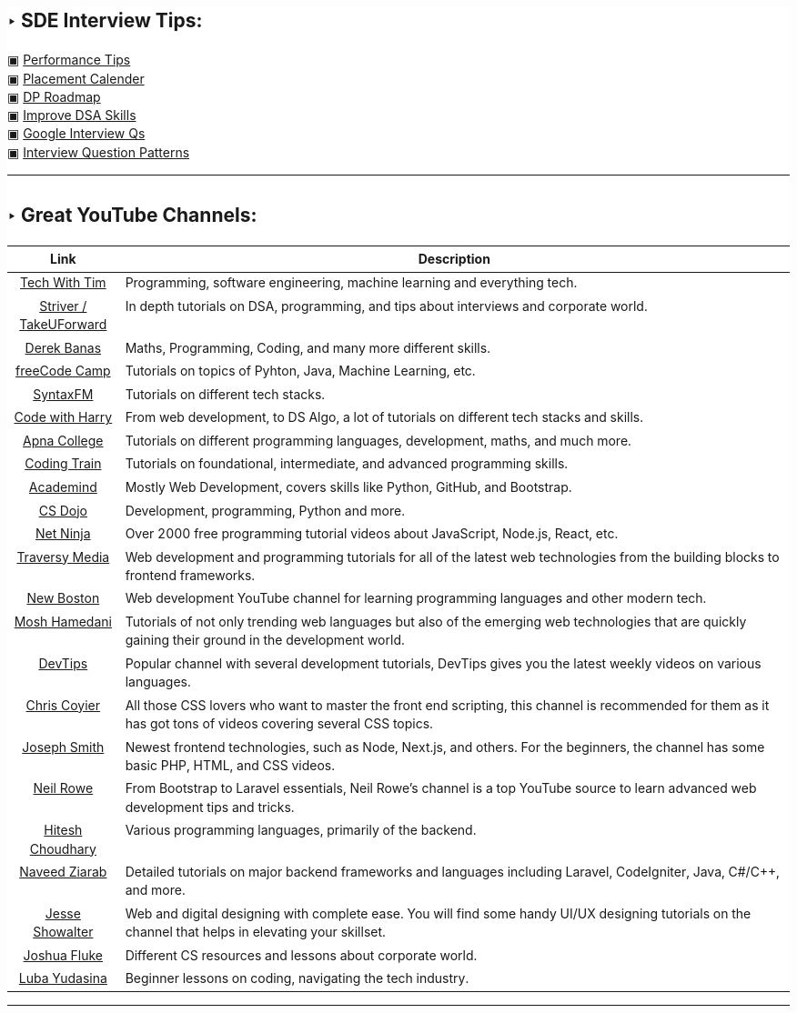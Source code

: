 

## ‣ SDE Interview Tips:

▣ [Performance Tips](https://www.youtube.com/watch?v=ENH2hsuQKsQ) <br>
▣ [Placement Calender](https://www.youtube.com/watch?v=rKv98tE4De8) <br>
▣ [DP Roadmap](https://www.quora.com/What-are-the-best-ways-to-master-dynamic-programming/answer/Sameer-Gulati-3) <br>
▣ [Improve DSA Skills](https://www.hackerearth.com/blog/developers/7-steps-to-improve-your-data-structure-and-algorithm-skills/) <br>
▣ [Google Interview Qs](https://leetcode.com/discuss/interview-question/352460/Google-Online-Assessment-Questions) <br>
▣ [Interview Question Patterns](https://hackernoon.com/14-patterns-to-ace-any-coding-interview-question-c5bb3357f6ed) <br>

---

## ‣ Great YouTube Channels:

| Link | Description |
| :--------: | ------- |
| [Tech With Tim](https://www.youtube.com/@TechWithTim) | Programming, software engineering, machine learning and everything tech. |
| [Striver / TakeUForward](https://www.youtube.com/@takeUforward) | In depth tutorials on DSA, programming, and tips about interviews and corporate world. | 
| [Derek Banas](https://www.youtube.com/@derekbanas) | Maths, Programming, Coding, and many more different skills. |
| [freeCode Camp](https://www.youtube.com/@freecodecamp) | Tutorials on topics of Pyhton, Java, Machine Learning, etc. |
| [SyntaxFM](https://www.youtube.com/@syntaxfm/playlists) | Tutorials on different tech stacks. |
| [Code with Harry](https://www.youtube.com/@CodeWithHarry) | From web development, to DS Algo, a lot of tutorials on different tech stacks and skills. |
| [Apna College](https://www.youtube.com/@ApnaCollegeOfficial) | Tutorials on different programming languages, development, maths, and much more. |
| [Coding Train](https://www.youtube.com/@TheCodingTrain) | Tutorials on foundational, intermediate, and advanced programming skills. |
| [Academind](https://www.youtube.com/@academind) | Mostly Web Development, covers skills like Python, GitHub, and Bootstrap. |
| [CS Dojo](https://www.youtube.com/@CSDojo) | Development, programming, Python and more. |
| [Net Ninja](https://www.youtube.com/@NetNinja) | Over 2000 free programming tutorial videos about JavaScript, Node.js, React, etc. |
| [Traversy Media](https://www.youtube.com/@TraversyMedia) | Web development and programming tutorials for all of the latest web technologies from the building blocks to frontend frameworks. |
| [New Boston](https://www.youtube.com/user/thenewboston/videos) | Web development YouTube channel for learning programming languages and other modern tech. |
| [Mosh Hamedani](https://www.youtube.com/user/programmingwithmosh) | Tutorials of not only trending web languages but also of the emerging web technologies that are quickly gaining their ground in the development world. |
| [DevTips](https://www.youtube.com/user/DevTipsForDesigners/videos) | Popular channel with several development tutorials, DevTips gives you the latest weekly videos on various languages. |
| [Chris Coyier](https://www.youtube.com/user/realcsstricks) | All those CSS lovers who want to master the front end scripting, this channel is recommended for them as it has got tons of videos covering several CSS topics. |
| [Joseph Smith](https://www.youtube.com/user/TheHelpingDevelop) | Newest frontend technologies, such as  Node, Next.js, and others. For the beginners, the channel has some basic PHP, HTML, and CSS videos. |
| [Neil Rowe](https://www.youtube.com/user/CodersGuide) | From Bootstrap to Laravel essentials, Neil Rowe’s channel is a top YouTube source to learn advanced web development tips and tricks. |
| [Hitesh Choudhary](https://www.youtube.com/user/hiteshitube) | Various programming languages, primarily of the backend. |
| [Naveed Ziarab](https://www.youtube.com/user/Creativitytuts) | Detailed tutorials on major backend frameworks and languages including Laravel, CodeIgniter, Java, C#/C++, and more. |
| [Jesse Showalter](https://www.youtube.com/user/JesseAtomic) | Web and digital designing with complete ease. You will find some handy UI/UX designing tutorials on the channel that helps in elevating your skillset. |
| [Joshua Fluke](https://www.youtube.com/@JoshuaFluke1) | Different CS resources and lessons about corporate world. |
| [Luba Yudasina](https://www.youtube.com/@lifeofluba) | Beginner lessons on coding, navigating the tech industry. |

---